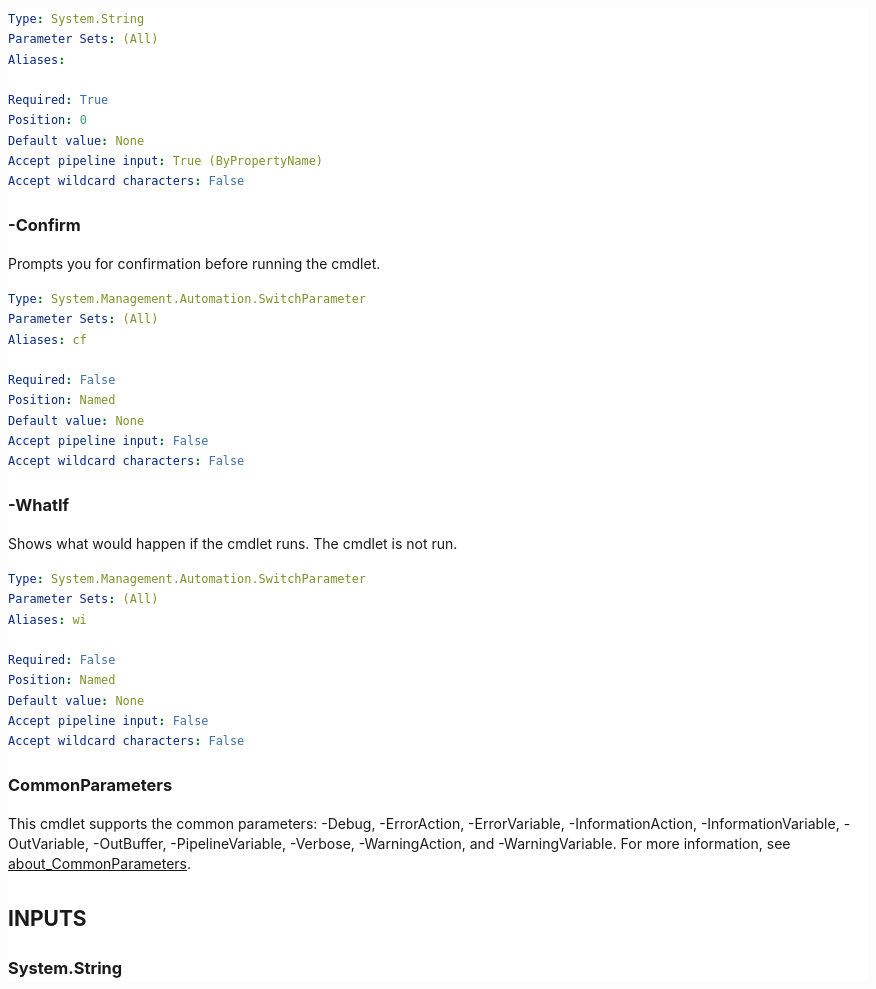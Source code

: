 ```yaml
Type: System.String
Parameter Sets: (All)
Aliases:

Required: True
Position: 0
Default value: None
Accept pipeline input: True (ByPropertyName)
Accept wildcard characters: False
```

### -Confirm
Prompts you for confirmation before running the cmdlet.

```yaml
Type: System.Management.Automation.SwitchParameter
Parameter Sets: (All)
Aliases: cf

Required: False
Position: Named
Default value: None
Accept pipeline input: False
Accept wildcard characters: False
```

### -WhatIf
Shows what would happen if the cmdlet runs.
The cmdlet is not run.

```yaml
Type: System.Management.Automation.SwitchParameter
Parameter Sets: (All)
Aliases: wi

Required: False
Position: Named
Default value: None
Accept pipeline input: False
Accept wildcard characters: False
```

### CommonParameters
This cmdlet supports the common parameters: -Debug, -ErrorAction, -ErrorVariable, -InformationAction, -InformationVariable, -OutVariable, -OutBuffer, -PipelineVariable, -Verbose, -WarningAction, and -WarningVariable. For more information, see [about_CommonParameters](http://go.microsoft.com/fwlink/?LinkID=113216).

## INPUTS

### System.String
